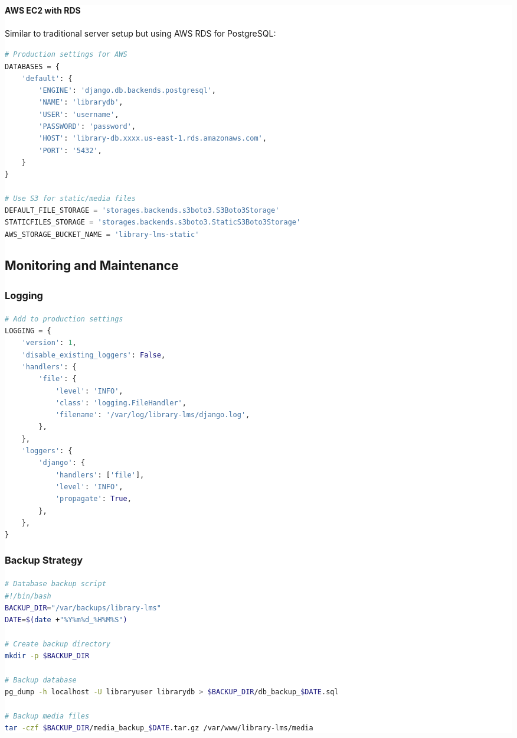 #### AWS EC2 with RDS
Similar to traditional server setup but using AWS RDS for PostgreSQL:

```python
# Production settings for AWS
DATABASES = {
    'default': {
        'ENGINE': 'django.db.backends.postgresql',
        'NAME': 'librarydb',
        'USER': 'username',
        'PASSWORD': 'password',
        'HOST': 'library-db.xxxx.us-east-1.rds.amazonaws.com',
        'PORT': '5432',
    }
}

# Use S3 for static/media files
DEFAULT_FILE_STORAGE = 'storages.backends.s3boto3.S3Boto3Storage'
STATICFILES_STORAGE = 'storages.backends.s3boto3.StaticS3Boto3Storage'
AWS_STORAGE_BUCKET_NAME = 'library-lms-static'
```

## Monitoring and Maintenance

### Logging
```python
# Add to production settings
LOGGING = {
    'version': 1,
    'disable_existing_loggers': False,
    'handlers': {
        'file': {
            'level': 'INFO',
            'class': 'logging.FileHandler',
            'filename': '/var/log/library-lms/django.log',
        },
    },
    'loggers': {
        'django': {
            'handlers': ['file'],
            'level': 'INFO',
            'propagate': True,
        },
    },
}
```

### Backup Strategy
```bash
# Database backup script
#!/bin/bash
BACKUP_DIR="/var/backups/library-lms"
DATE=$(date +"%Y%m%d_%H%M%S")

# Create backup directory
mkdir -p $BACKUP_DIR

# Backup database
pg_dump -h localhost -U libraryuser librarydb > $BACKUP_DIR/db_backup_$DATE.sql

# Backup media files
tar -czf $BACKUP_DIR/media_backup_$DATE.tar.gz /var/www/library-lms/media

```